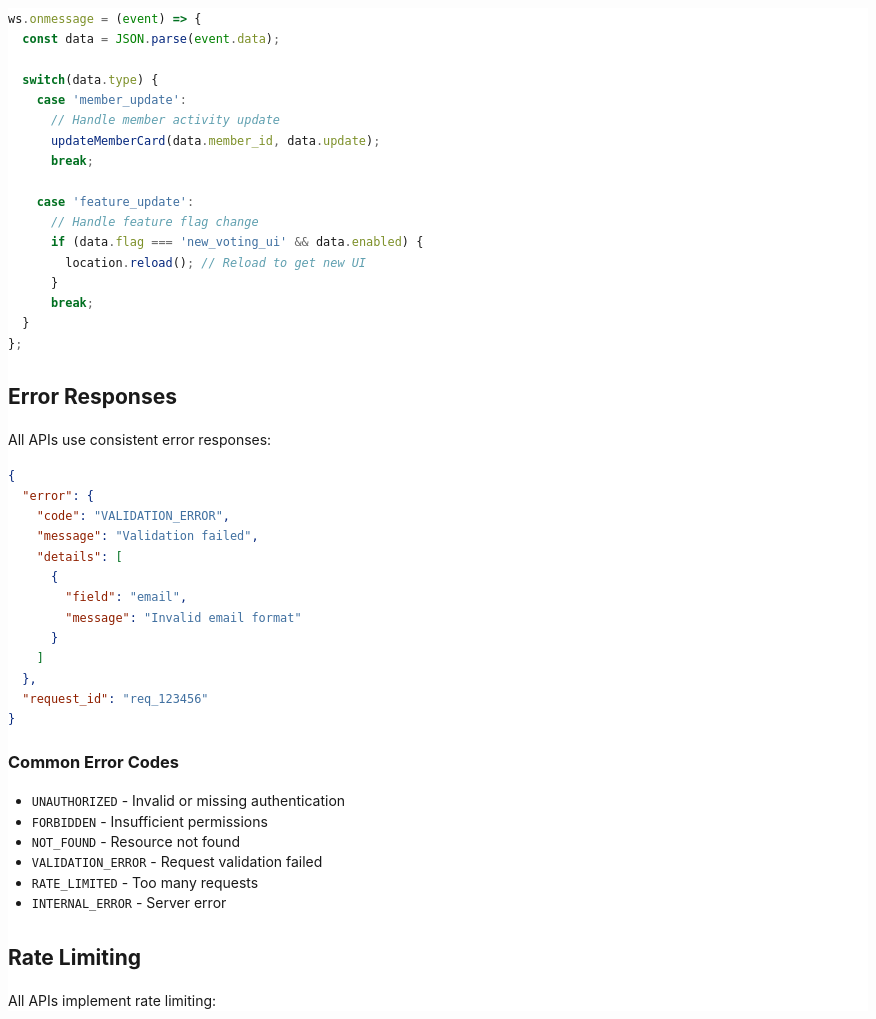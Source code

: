 ```javascript
ws.onmessage = (event) => {
  const data = JSON.parse(event.data);
  
  switch(data.type) {
    case 'member_update':
      // Handle member activity update
      updateMemberCard(data.member_id, data.update);
      break;
      
    case 'feature_update':
      // Handle feature flag change
      if (data.flag === 'new_voting_ui' && data.enabled) {
        location.reload(); // Reload to get new UI
      }
      break;
  }
};
```

## Error Responses

All APIs use consistent error responses:

```json
{
  "error": {
    "code": "VALIDATION_ERROR",
    "message": "Validation failed",
    "details": [
      {
        "field": "email",
        "message": "Invalid email format"
      }
    ]
  },
  "request_id": "req_123456"
}
```

### Common Error Codes
- `UNAUTHORIZED` - Invalid or missing authentication
- `FORBIDDEN` - Insufficient permissions
- `NOT_FOUND` - Resource not found
- `VALIDATION_ERROR` - Request validation failed
- `RATE_LIMITED` - Too many requests
- `INTERNAL_ERROR` - Server error

## Rate Limiting

All APIs implement rate limiting:
